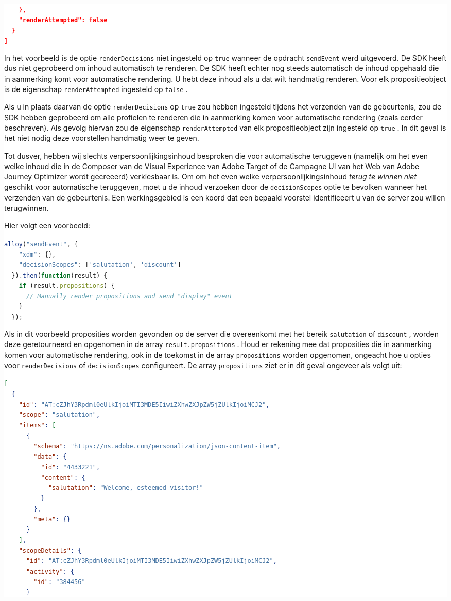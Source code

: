 ```json
    },
    "renderAttempted": false
  }
]
```

In het voorbeeld is de optie `renderDecisions` niet ingesteld op `true` wanneer de opdracht `sendEvent` werd uitgevoerd. De SDK heeft dus niet geprobeerd om inhoud automatisch te renderen. De SDK heeft echter nog steeds automatisch de inhoud opgehaald die in aanmerking komt voor automatische rendering. U hebt deze inhoud als u dat wilt handmatig renderen. Voor elk propositieobject is de eigenschap `renderAttempted` ingesteld op `false` .

Als u in plaats daarvan de optie `renderDecisions` op `true` zou hebben ingesteld tijdens het verzenden van de gebeurtenis, zou de SDK hebben geprobeerd om alle profielen te renderen die in aanmerking komen voor automatische rendering (zoals eerder beschreven). Als gevolg hiervan zou de eigenschap `renderAttempted` van elk propositieobject zijn ingesteld op `true` . In dit geval is het niet nodig deze voorstellen handmatig weer te geven.

Tot dusver, hebben wij slechts verpersoonlijkingsinhoud besproken die voor automatische teruggeven (namelijk om het even welke inhoud die in de Composer van de Visual Experience van Adobe Target of de Campagne UI van het Web van Adobe Journey Optimizer wordt gecreeerd) verkiesbaar is. Om om het even welke verpersoonlijkingsinhoud _terug te winnen niet_ geschikt voor automatische teruggeven, moet u de inhoud verzoeken door de `decisionScopes` optie te bevolken wanneer het verzenden van de gebeurtenis. Een werkingsgebied is een koord dat een bepaald voorstel identificeert u van de server zou willen terugwinnen.

Hier volgt een voorbeeld:

```javascript
alloy("sendEvent", {
    "xdm": {},
    "decisionScopes": ['salutation', 'discount']
  }).then(function(result) {
    if (result.propositions) {
      // Manually render propositions and send "display" event
    }
  });
```

Als in dit voorbeeld proposities worden gevonden op de server die overeenkomt met het bereik `salutation` of `discount` , worden deze geretourneerd en opgenomen in de array `result.propositions` . Houd er rekening mee dat proposities die in aanmerking komen voor automatische rendering, ook in de toekomst in de array `propositions` worden opgenomen, ongeacht hoe u opties voor `renderDecisions` of `decisionScopes` configureert. De array `propositions` ziet er in dit geval ongeveer als volgt uit:

```json
[
  {
    "id": "AT:cZJhY3Rpdml0eUlkIjoiMTI3MDE5IiwiZXhwZXJpZW5jZUlkIjoiMCJ2",
    "scope": "salutation",
    "items": [
      {
        "schema": "https://ns.adobe.com/personalization/json-content-item",
        "data": {
          "id": "4433221",
          "content": {
            "salutation": "Welcome, esteemed visitor!"
          }
        },
        "meta": {}
      }
    ],
    "scopeDetails": {
      "id": "AT:cZJhY3Rpdml0eUlkIjoiMTI3MDE5IiwiZXhwZXJpZW5jZUlkIjoiMCJ2",
      "activity": {
        "id": "384456"
      }
```